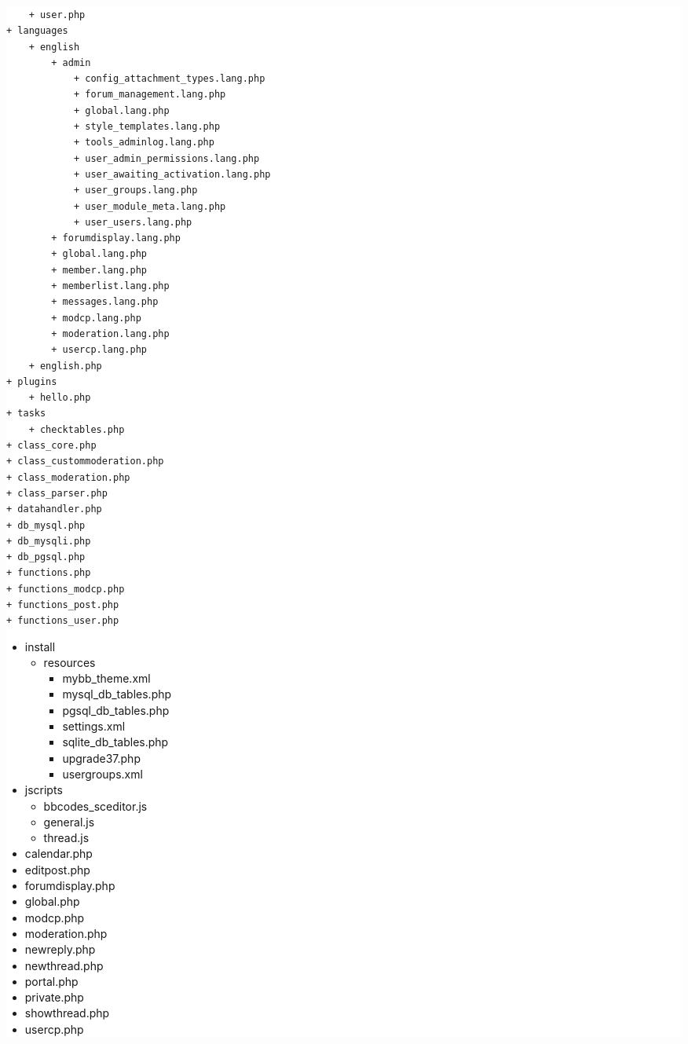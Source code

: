 		+ user.php
	+ languages
		+ english
			+ admin
				+ config_attachment_types.lang.php
				+ forum_management.lang.php
				+ global.lang.php
				+ style_templates.lang.php
				+ tools_adminlog.lang.php
				+ user_admin_permissions.lang.php
				+ user_awaiting_activation.lang.php
				+ user_groups.lang.php
				+ user_module_meta.lang.php
				+ user_users.lang.php
			+ forumdisplay.lang.php
			+ global.lang.php
			+ member.lang.php
			+ memberlist.lang.php
			+ messages.lang.php
			+ modcp.lang.php
			+ moderation.lang.php
			+ usercp.lang.php
		+ english.php
	+ plugins
		+ hello.php
	+ tasks
		+ checktables.php
	+ class_core.php
	+ class_custommoderation.php
	+ class_moderation.php
	+ class_parser.php
	+ datahandler.php
	+ db_mysql.php
	+ db_mysqli.php
	+ db_pgsql.php
	+ functions.php
	+ functions_modcp.php
	+ functions_post.php
	+ functions_user.php
* install
	+ resources
		+ mybb_theme.xml
		+ mysql_db_tables.php
		+ pgsql_db_tables.php
		+ settings.xml
		+ sqlite_db_tables.php
		+ upgrade37.php
		+ usergroups.xml
* jscripts
	+ bbcodes_sceditor.js
	+ general.js
	+ thread.js
* calendar.php
* editpost.php
* forumdisplay.php
* global.php
* modcp.php
* moderation.php
* newreply.php
* newthread.php
* portal.php
* private.php
* showthread.php
* usercp.php